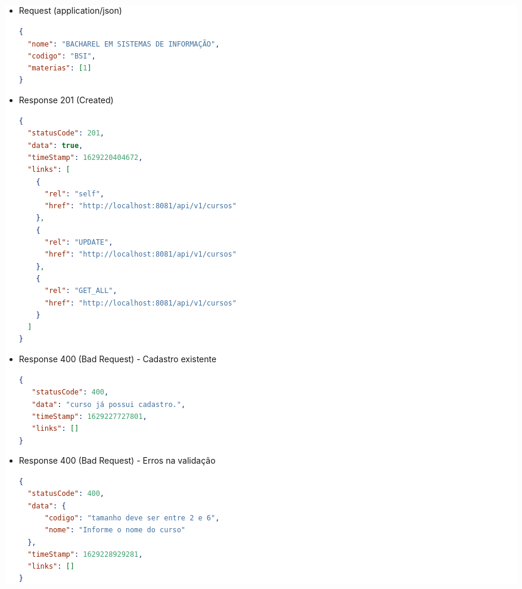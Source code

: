 - Request (application/json)
    ```json
    {
      "nome": "BACHAREL EM SISTEMAS DE INFORMAÇÃO",
      "codigo": "BSI",
      "materias": [1]
    }
    ```

- Response 201 (Created)

    ```json
    {
      "statusCode": 201,
      "data": true,
      "timeStamp": 1629220404672,
      "links": [
        {
          "rel": "self",
          "href": "http://localhost:8081/api/v1/cursos"
        },
        {
          "rel": "UPDATE",
          "href": "http://localhost:8081/api/v1/cursos"
        },
        {
          "rel": "GET_ALL",
          "href": "http://localhost:8081/api/v1/cursos"
        }
      ]
    }
    ```

- Response 400 (Bad Request) - Cadastro existente
    ```json
    {
       "statusCode": 400,
       "data": "curso já possui cadastro.",
       "timeStamp": 1629227727801,
       "links": []
    }
    ```

- Response 400 (Bad Request) - Erros na validação
    ```json
    {
      "statusCode": 400,
      "data": {
          "codigo": "tamanho deve ser entre 2 e 6",
          "nome": "Informe o nome do curso"
      },
      "timeStamp": 1629228929281,
      "links": []
    }
    ```
